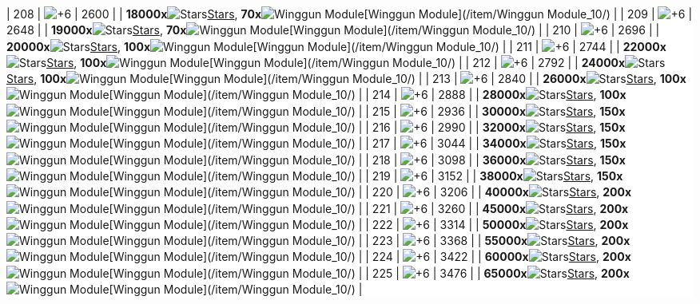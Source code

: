   | 208  | ![+6](/images/sp_grade_6.png)  | 2600  |   | **18000x**![Stars](/images/item/Stars_p.png)[Stars](/item/Stars_2/), **70x**![Winggun Module](/images/item/Winggun_Module_p.png)[Winggun Module](/item/Winggun Module_10/) |
  | 209  | ![+6](/images/sp_grade_6.png)  | 2648  |   | **19000x**![Stars](/images/item/Stars_p.png)[Stars](/item/Stars_2/), **70x**![Winggun Module](/images/item/Winggun_Module_p.png)[Winggun Module](/item/Winggun Module_10/) |
  | 210  | ![+6](/images/sp_grade_6.png)  | 2696  |   | **20000x**![Stars](/images/item/Stars_p.png)[Stars](/item/Stars_2/), **100x**![Winggun Module](/images/item/Winggun_Module_p.png)[Winggun Module](/item/Winggun Module_10/) |
  | 211  | ![+6](/images/sp_grade_6.png)  | 2744  |   | **22000x**![Stars](/images/item/Stars_p.png)[Stars](/item/Stars_2/), **100x**![Winggun Module](/images/item/Winggun_Module_p.png)[Winggun Module](/item/Winggun Module_10/) |
  | 212  | ![+6](/images/sp_grade_6.png)  | 2792  |   | **24000x**![Stars](/images/item/Stars_p.png)[Stars](/item/Stars_2/), **100x**![Winggun Module](/images/item/Winggun_Module_p.png)[Winggun Module](/item/Winggun Module_10/) |
  | 213  | ![+6](/images/sp_grade_6.png)  | 2840  |   | **26000x**![Stars](/images/item/Stars_p.png)[Stars](/item/Stars_2/), **100x**![Winggun Module](/images/item/Winggun_Module_p.png)[Winggun Module](/item/Winggun Module_10/) |
  | 214  | ![+6](/images/sp_grade_6.png)  | 2888  |   | **28000x**![Stars](/images/item/Stars_p.png)[Stars](/item/Stars_2/), **100x**![Winggun Module](/images/item/Winggun_Module_p.png)[Winggun Module](/item/Winggun Module_10/) |
  | 215  | ![+6](/images/sp_grade_6.png)  | 2936  |   | **30000x**![Stars](/images/item/Stars_p.png)[Stars](/item/Stars_2/), **150x**![Winggun Module](/images/item/Winggun_Module_p.png)[Winggun Module](/item/Winggun Module_10/) |
  | 216  | ![+6](/images/sp_grade_6.png)  | 2990  |   | **32000x**![Stars](/images/item/Stars_p.png)[Stars](/item/Stars_2/), **150x**![Winggun Module](/images/item/Winggun_Module_p.png)[Winggun Module](/item/Winggun Module_10/) |
  | 217  | ![+6](/images/sp_grade_6.png)  | 3044  |   | **34000x**![Stars](/images/item/Stars_p.png)[Stars](/item/Stars_2/), **150x**![Winggun Module](/images/item/Winggun_Module_p.png)[Winggun Module](/item/Winggun Module_10/) |
  | 218  | ![+6](/images/sp_grade_6.png)  | 3098  |   | **36000x**![Stars](/images/item/Stars_p.png)[Stars](/item/Stars_2/), **150x**![Winggun Module](/images/item/Winggun_Module_p.png)[Winggun Module](/item/Winggun Module_10/) |
  | 219  | ![+6](/images/sp_grade_6.png)  | 3152  |   | **38000x**![Stars](/images/item/Stars_p.png)[Stars](/item/Stars_2/), **150x**![Winggun Module](/images/item/Winggun_Module_p.png)[Winggun Module](/item/Winggun Module_10/) |
  | 220  | ![+6](/images/sp_grade_6.png)  | 3206  |   | **40000x**![Stars](/images/item/Stars_p.png)[Stars](/item/Stars_2/), **200x**![Winggun Module](/images/item/Winggun_Module_p.png)[Winggun Module](/item/Winggun Module_10/) |
  | 221  | ![+6](/images/sp_grade_6.png)  | 3260  |   | **45000x**![Stars](/images/item/Stars_p.png)[Stars](/item/Stars_2/), **200x**![Winggun Module](/images/item/Winggun_Module_p.png)[Winggun Module](/item/Winggun Module_10/) |
  | 222  | ![+6](/images/sp_grade_6.png)  | 3314  |   | **50000x**![Stars](/images/item/Stars_p.png)[Stars](/item/Stars_2/), **200x**![Winggun Module](/images/item/Winggun_Module_p.png)[Winggun Module](/item/Winggun Module_10/) |
  | 223  | ![+6](/images/sp_grade_6.png)  | 3368  |   | **55000x**![Stars](/images/item/Stars_p.png)[Stars](/item/Stars_2/), **200x**![Winggun Module](/images/item/Winggun_Module_p.png)[Winggun Module](/item/Winggun Module_10/) |
  | 224  | ![+6](/images/sp_grade_6.png)  | 3422  |   | **60000x**![Stars](/images/item/Stars_p.png)[Stars](/item/Stars_2/), **200x**![Winggun Module](/images/item/Winggun_Module_p.png)[Winggun Module](/item/Winggun Module_10/) |
  | 225  | ![+6](/images/sp_grade_6.png)  | 3476  |   | **65000x**![Stars](/images/item/Stars_p.png)[Stars](/item/Stars_2/), **200x**![Winggun Module](/images/item/Winggun_Module_p.png)[Winggun Module](/item/Winggun Module_10/) |

